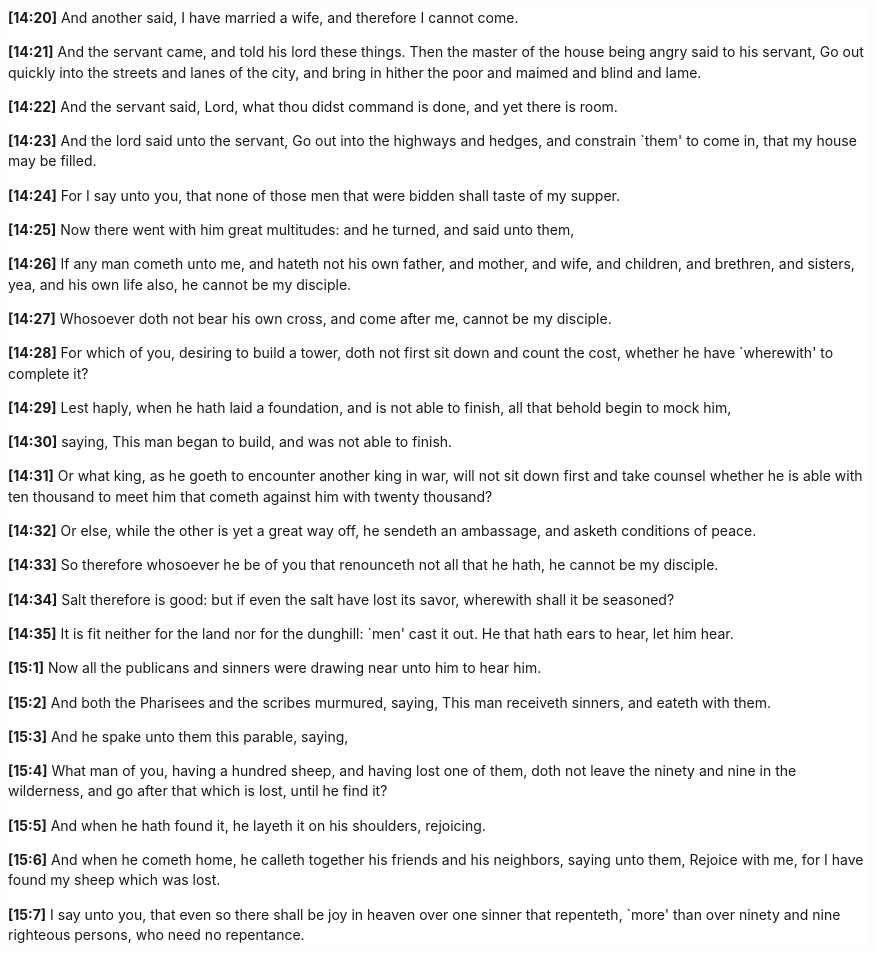 **[14:20]** And another said, I have married a wife, and therefore I cannot come.

**[14:21]** And the servant came, and told his lord these things. Then the master of the house being angry said to his servant, Go out quickly into the streets and lanes of the city, and bring in hither the poor and maimed and blind and lame.

**[14:22]** And the servant said, Lord, what thou didst command is done, and yet there is room.

**[14:23]** And the lord said unto the servant, Go out into the highways and hedges, and constrain `them' to come in, that my house may be filled.

**[14:24]** For I say unto you, that none of those men that were bidden shall taste of my supper.

**[14:25]** Now there went with him great multitudes: and he turned, and said unto them,

**[14:26]** If any man cometh unto me, and hateth not his own father, and mother, and wife, and children, and brethren, and sisters, yea, and his own life also, he cannot be my disciple.

**[14:27]** Whosoever doth not bear his own cross, and come after me, cannot be my disciple.

**[14:28]** For which of you, desiring to build a tower, doth not first sit down and count the cost, whether he have `wherewith' to complete it?

**[14:29]** Lest haply, when he hath laid a foundation, and is not able to finish, all that behold begin to mock him,

**[14:30]** saying, This man began to build, and was not able to finish.

**[14:31]** Or what king, as he goeth to encounter another king in war, will not sit down first and take counsel whether he is able with ten thousand to meet him that cometh against him with twenty thousand?

**[14:32]** Or else, while the other is yet a great way off, he sendeth an ambassage, and asketh conditions of peace.

**[14:33]** So therefore whosoever he be of you that renounceth not all that he hath, he cannot be my disciple.

**[14:34]** Salt therefore is good: but if even the salt have lost its savor, wherewith shall it be seasoned?

**[14:35]** It is fit neither for the land nor for the dunghill: `men' cast it out. He that hath ears to hear, let him hear.

**[15:1]** Now all the publicans and sinners were drawing near unto him to hear him.

**[15:2]** And both the Pharisees and the scribes murmured, saying, This man receiveth sinners, and eateth with them.

**[15:3]** And he spake unto them this parable, saying,

**[15:4]** What man of you, having a hundred sheep, and having lost one of them, doth not leave the ninety and nine in the wilderness, and go after that which is lost, until he find it?

**[15:5]** And when he hath found it, he layeth it on his shoulders, rejoicing.

**[15:6]** And when he cometh home, he calleth together his friends and his neighbors, saying unto them, Rejoice with me, for I have found my sheep which was lost.

**[15:7]** I say unto you, that even so there shall be joy in heaven over one sinner that repenteth, `more' than over ninety and nine righteous persons, who need no repentance.
